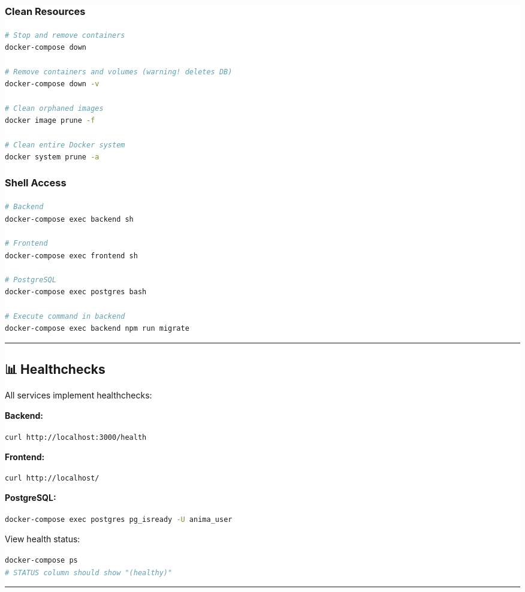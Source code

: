 ### Clean Resources

```bash
# Stop and remove containers
docker-compose down

# Remove containers and volumes (warning! deletes DB)
docker-compose down -v

# Clean orphaned images
docker image prune -f

# Clean entire Docker system
docker system prune -a
```

### Shell Access

```bash
# Backend
docker-compose exec backend sh

# Frontend
docker-compose exec frontend sh

# PostgreSQL
docker-compose exec postgres bash

# Execute command in backend
docker-compose exec backend npm run migrate
```

---

## 📊 Healthchecks

All services implement healthchecks:

**Backend:**
```bash
curl http://localhost:3000/health
```

**Frontend:**
```bash
curl http://localhost/
```

**PostgreSQL:**
```bash
docker-compose exec postgres pg_isready -U anima_user
```

View health status:
```bash
docker-compose ps
# STATUS column should show "(healthy)"
```

---